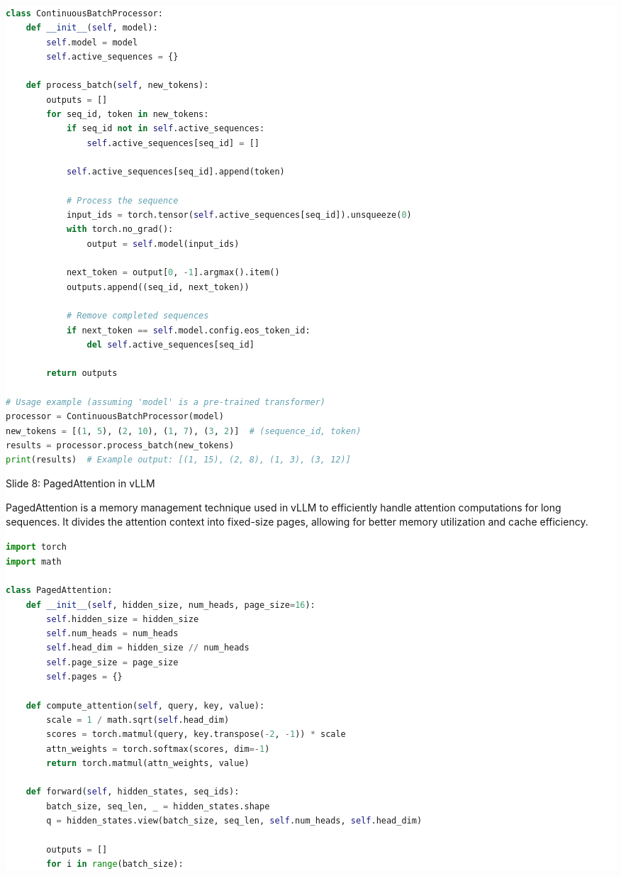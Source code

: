 ```python
class ContinuousBatchProcessor:
    def __init__(self, model):
        self.model = model
        self.active_sequences = {}
    
    def process_batch(self, new_tokens):
        outputs = []
        for seq_id, token in new_tokens:
            if seq_id not in self.active_sequences:
                self.active_sequences[seq_id] = []
            
            self.active_sequences[seq_id].append(token)
            
            # Process the sequence
            input_ids = torch.tensor(self.active_sequences[seq_id]).unsqueeze(0)
            with torch.no_grad():
                output = self.model(input_ids)
            
            next_token = output[0, -1].argmax().item()
            outputs.append((seq_id, next_token))
            
            # Remove completed sequences
            if next_token == self.model.config.eos_token_id:
                del self.active_sequences[seq_id]
        
        return outputs

# Usage example (assuming 'model' is a pre-trained transformer)
processor = ContinuousBatchProcessor(model)
new_tokens = [(1, 5), (2, 10), (1, 7), (3, 2)]  # (sequence_id, token)
results = processor.process_batch(new_tokens)
print(results)  # Example output: [(1, 15), (2, 8), (1, 3), (3, 12)]
```

Slide 8: PagedAttention in vLLM

PagedAttention is a memory management technique used in vLLM to efficiently handle attention computations for long sequences. It divides the attention context into fixed-size pages, allowing for better memory utilization and cache efficiency.

```python
import torch
import math

class PagedAttention:
    def __init__(self, hidden_size, num_heads, page_size=16):
        self.hidden_size = hidden_size
        self.num_heads = num_heads
        self.head_dim = hidden_size // num_heads
        self.page_size = page_size
        self.pages = {}
    
    def compute_attention(self, query, key, value):
        scale = 1 / math.sqrt(self.head_dim)
        scores = torch.matmul(query, key.transpose(-2, -1)) * scale
        attn_weights = torch.softmax(scores, dim=-1)
        return torch.matmul(attn_weights, value)
    
    def forward(self, hidden_states, seq_ids):
        batch_size, seq_len, _ = hidden_states.shape
        q = hidden_states.view(batch_size, seq_len, self.num_heads, self.head_dim)
        
        outputs = []
        for i in range(batch_size):
```